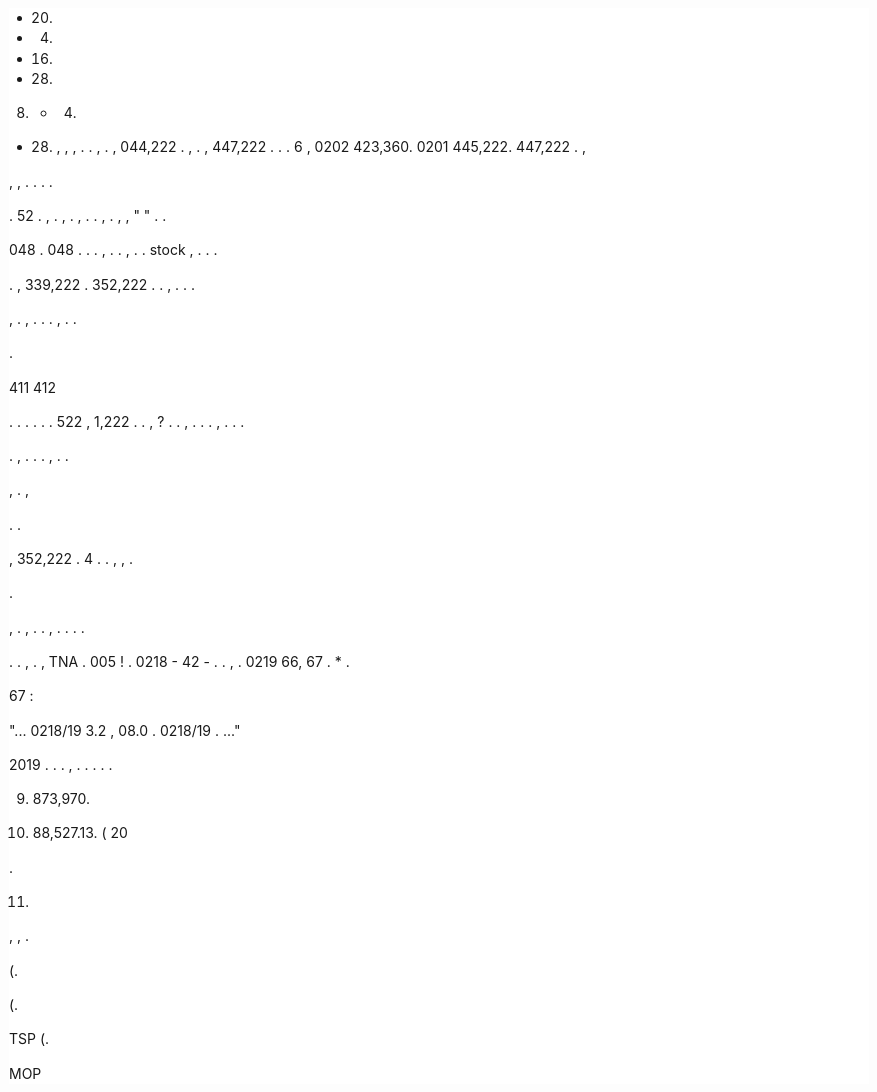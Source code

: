 - 20.

- 04.

- 16.

- 28.

08. - 4.

- 28. , , , . . , . , 044,222 . , . , 447,222 . . . 6 , 0202 423,360. 0201 445,222. 447,222 . ,

, , . . . .

. 52 . , . , . , . . , . , , " " . .

048 . 048 . . . , . . , . . stock , . . .

. , 339,222 . 352,222 . . , . . .

, . , . . . , . .

.

411 412

. . . . . . 522 , 1,222 . . , ? . . , . . . , . . .

. , . . . , . .

, . ,

. .

, 352,222 . 4 . . , , .

.

, . , . . , . . . .

. . , . , TNA . 005 ! . 0218 - 42 - . . , . 0219 66, 67 . * .

67 :

"... 0218/19 3.2 , 08.0 . 0218/19 . ..."

2019 . . . , . . . . .

09. 873,970.

10. 88,527.13. ( 20

.

11.

, , .

(.

(.

TSP (.

MOP
